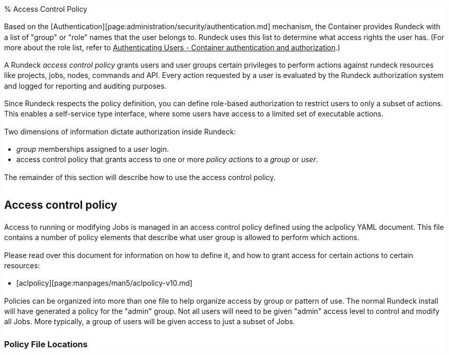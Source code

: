 % Access Control Policy

Based on the [Authentication][page:administration/security/authentication.md] mechanism,
the Container provides Rundeck
with a list of "group" or "role" names
that the user belongs to.
Rundeck uses this list to determine what access rights the user has.
(For more about the role list,
refer to [Authenticating Users - Container authentication and authorization][1].)

[1]: page:administration/security/authentication.md#container-authentication-and-authorization


A Rundeck *access control policy* grants users
and user groups certain
privileges to perform actions against rundeck resources
like projects, jobs, nodes, commands and API.
Every action requested by a user is evaluated by the
Rundeck authorization system and logged for
reporting and auditing purposes.

Since Rundeck respects the policy definition, you can define role-based
authorization to restrict users to only a subset of actions. This
enables a self-service type interface, where some users have
access to a limited set of executable actions.


Two dimensions of information dictate authorization inside Rundeck:

* *group* memberships assigned to a *user* login.  
* access control policy that grants access to one or more *policy
  action*s to a *group*  or *user*.

The remainder of this section will describe how to use the access
control policy.

## Access control policy

Access to running or modifying Jobs is managed in an access control
policy defined using the aclpolicy YAML document.
This file contains a number of policy elements that describe what user
group is allowed to perform which actions.

Please read over this document for information on how to define it, and how to
grant access for certain actions to certain resources:

*  [aclpolicy][page:manpages/man5/aclpolicy-v10.md]

Policies can be organized into more than one file to help organize
access by group or pattern of use. The normal Rundeck install will
have generated a policy for the "admin" group. Not all users will need
to be given "admin" access level to control and modify all Jobs. More
typically, a group of users will be given access to just a subset of
Jobs.

### Policy File Locations


[API Token Authorization]: #api-token-authorization